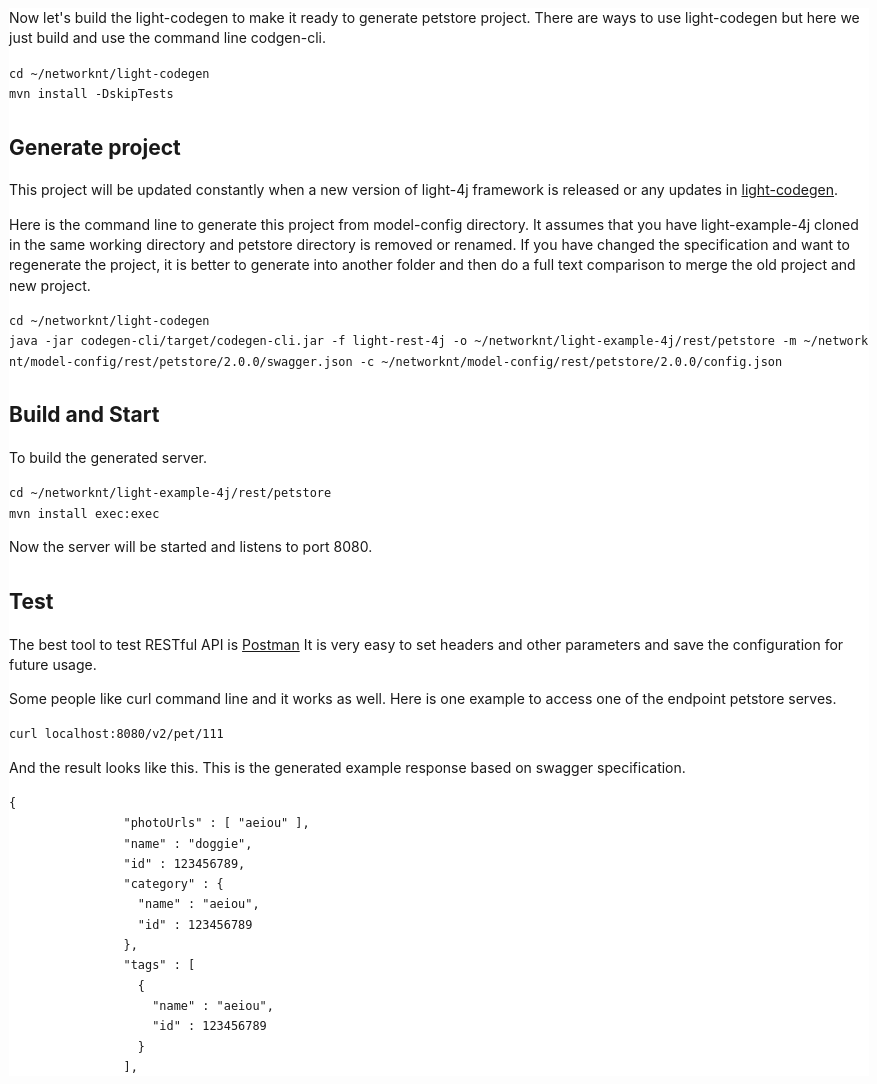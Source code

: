 Now let's build the light-codegen to make it ready to generate petstore project. There are
ways to use light-codegen but here we just build and use the command line codgen-cli.

```
cd ~/networknt/light-codegen
mvn install -DskipTests
```

## Generate project

This project will be updated constantly when a new version of light-4j framework 
is released or any updates in [light-codegen](https://github.com/networknt/light-codegen).

Here is the command line to generate this project from model-config directory. It
assumes that you have light-example-4j cloned in the same working directory and 
petstore directory is removed or renamed. If you have changed the specification
and want to regenerate the project, it is better to generate into another folder
and then do a full text comparison to merge the old project and new project. 

```
cd ~/networknt/light-codegen
java -jar codegen-cli/target/codegen-cli.jar -f light-rest-4j -o ~/networknt/light-example-4j/rest/petstore -m ~/networknt/model-config/rest/petstore/2.0.0/swagger.json -c ~/networknt/model-config/rest/petstore/2.0.0/config.json
```

## Build and Start

To build the generated server.

```
cd ~/networknt/light-example-4j/rest/petstore
mvn install exec:exec
```

Now the server will be started and listens to port 8080. 

## Test

The best tool to test RESTful API is [Postman](https://chrome.google.com/webstore/detail/postman/fhbjgbiflinjbdggehcddcbncdddomop?hl=en)
It is very easy to set headers and other parameters and save the configuration for 
future usage.

Some people like curl command line and it works as well. Here is one example to access
one of the endpoint petstore serves. 

```
curl localhost:8080/v2/pet/111
```

And the result looks like this. This is the generated example response based on swagger
specification.

```
{
                "photoUrls" : [ "aeiou" ],
                "name" : "doggie",
                "id" : 123456789,
                "category" : {
                  "name" : "aeiou",
                  "id" : 123456789
                },
                "tags" : [
                  {
                    "name" : "aeiou",
                    "id" : 123456789
                  }
                ],
```